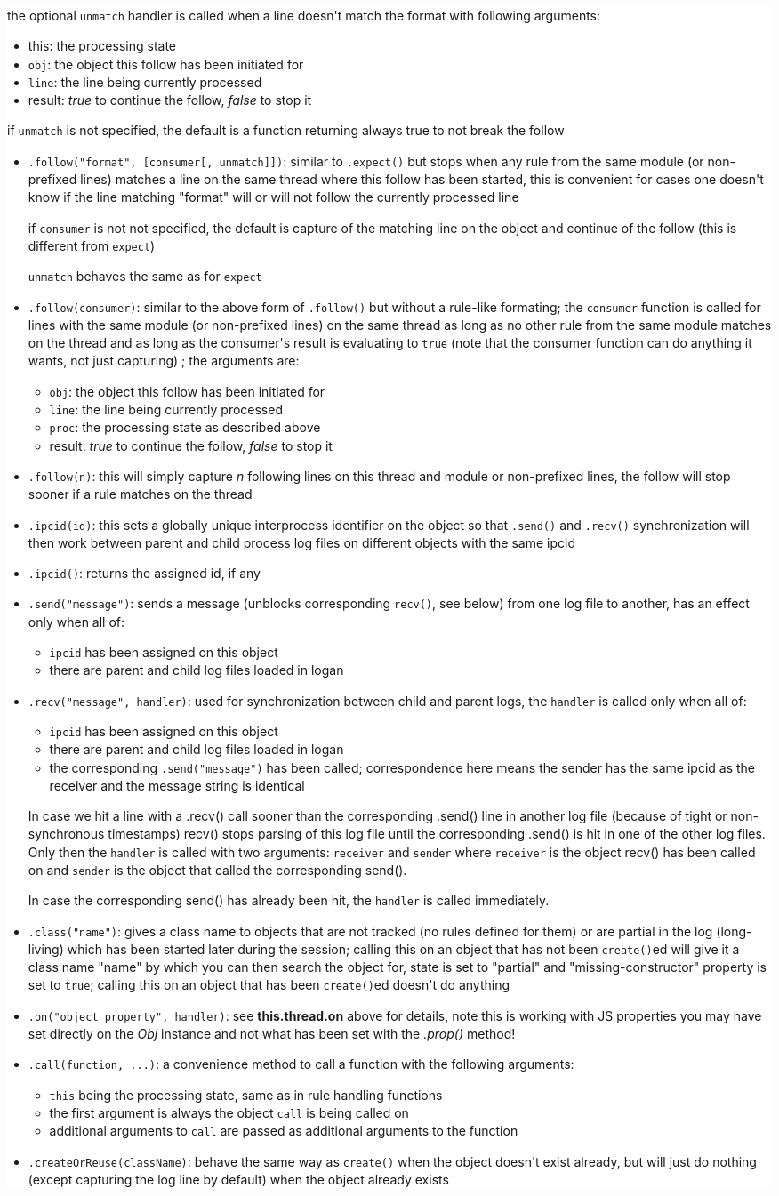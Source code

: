   the optional `unmatch` handler is called when a line doesn't match the format with following arguments:
  * this: the processing state
  * `obj`: the object this follow has been initiated for
  * `line`: the line being currently processed
  * result: *true* to continue the follow, *false* to stop it

  if `unmatch` is not specified, the default is a function returning always true to not break the follow
- `.follow("format", [consumer[, unmatch]])`: similar to `.expect()` but stops when any rule from the same module (or non-prefixed lines) matches a line on the same thread where this follow has been started, this is convenient for cases one doesn't know if the line matching "format" will or will not follow the currently processed line
  
  if `consumer` is not not specified, the default is capture of the matching line on the object and continue of the follow (this is different from `expect`)

  `unmatch` behaves the same as for `expect`
- `.follow(consumer)`: similar to the above form of `.follow()` but without a rule-like formating; the `consumer` function is called for lines with the same module (or non-prefixed lines) on the same thread as long as no other rule from the same module matches on the thread and as long as the consumer's result is evaluating to `true` (note that the consumer function can do anything it wants, not just capturing) ; the arguments are:
  * `obj`: the object this follow has been initiated for
  * `line`: the line being currently processed
  * `proc`: the processing state as described above
  * result: *true* to continue the follow, *false* to stop it
- `.follow(n)`: this will simply capture *n* following lines on this thread and module or non-prefixed lines, the follow will stop sooner if a rule matches on the thread
- `.ipcid(id)`: this sets a globally unique interprocess identifier on the object so that `.send()` and `.recv()` synchronization will then work between parent and child process log files on different objects with the same ipcid
- `.ipcid()`: returns the assigned id, if any
- `.send("message")`: sends a message (unblocks corresponding `recv()`, see below) from one log file to another, has an effect only when all of:
  * `ipcid` has been assigned on this object
  * there are parent and child log files loaded in logan
- `.recv("message", handler)`: used for synchronization between child and parent logs, the `handler` is called only when all of:
  * `ipcid` has been assigned on this object
  * there are parent and child log files loaded in logan
  * the corresponding `.send("message")` has been called; correspondence here means the sender has the same ipcid as the receiver and the message string is identical

  In case we hit a line with a .recv() call sooner than the corresponding .send() line in another log file (because of tight or non-synchronous timestamps) recv() stops parsing of this log file until the corresponding .send() is hit in one of the other log files.  Only then the `handler` is called with two arguments: `receiver` and `sender` where `receiver` is the object recv() has been called on and `sender` is the object that called the corresponding send().

  In case the corresponding send() has already been hit, the `handler` is called immediately.
- `.class("name")`: gives a class name to objects that are not tracked (no rules defined for them) or are partial in the log (long-living) which has been started later during the session; calling this on an object that has not been `create()`ed will give it a class name "name" by which you can then search the object for, state is set to "partial" and "missing-constructor" property is set to `true`; calling this on an object that has been `create()`ed doesn't do anything
- `.on("object_property", handler)`: see **this.thread.on** above for details, note this is working with JS properties you may have set directly on the *Obj* instance and not what has been set with the *.prop()* method!
- `.call(function, ...)`: a convenience method to call a function with the following arguments:
  * `this` being the processing state, same as in rule handling functions
  * the first argument is always the object `call` is being called on
  * additional arguments to `call` are passed as additional arguments to the function
- `.createOrReuse(className)`: behave the same way as `create()` when the object doesn't exist already, but will just do nothing (except capturing the log line by default) when the object already exists